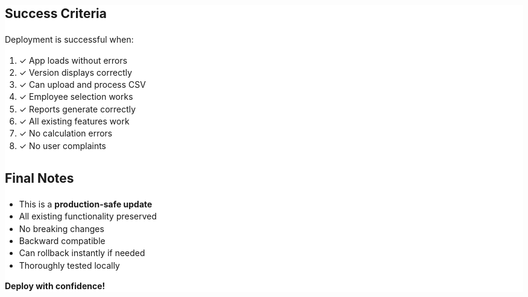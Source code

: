 ## Success Criteria

Deployment is successful when:
1. ✓ App loads without errors
2. ✓ Version displays correctly
3. ✓ Can upload and process CSV
4. ✓ Employee selection works
5. ✓ Reports generate correctly
6. ✓ All existing features work
7. ✓ No calculation errors
8. ✓ No user complaints

## Final Notes

- This is a **production-safe update**
- All existing functionality preserved
- No breaking changes
- Backward compatible
- Can rollback instantly if needed
- Thoroughly tested locally

**Deploy with confidence!**

